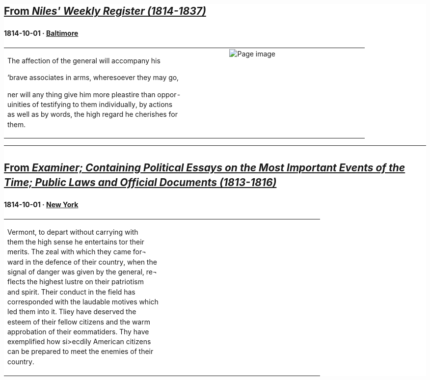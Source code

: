 
## [From _Niles' Weekly Register (1814-1837)_](https://archive.org/details/sim_niles-national-register_1814-10-01_7_159/page/n11/mode/1up?view=theater)

#### 1814-10-01 &middot; [Baltimore](http://dbpedia.org/resource/Baltimore)

<table style="width: 100%;"><tr><td style="width: 50%">

  
  
The affection of the general will accompany his  
  
‘brave associates in arms, wheresoever they may go,  
  
ner will any thing give him more pleastire than oppor-  
uinities of testifying to them individually, by actions  
as well as by words, the high regard he cherishes for  
them.
</td><td style="width: 50%; max-height: 75%; margin: auto; display: block;">
<img alt="Page image" src="https://iiif.archive.org/image/iiif/2/sim_niles-national-register_1814-10-01_7_159%2Fsim_niles-national-register_1814-10-01_7_159_jp2.zip%2Fsim_niles-national-register_1814-10-01_7_159_jp2%2Fsim_niles-national-register_1814-10-01_7_159_0011.jp2/pct:51.301832208293156,56.711309523809526,39.34426229508197,6.25/600,/0/default.jpg"/>
</td>
</tr></table>

---

## [From _Examiner; Containing Political Essays on the Most Important Events of the Time; Public Laws and Official Documents (1813-1816)_](https://archive.org/details/sim_the-examiner-containing-political-essays_1814-10-01_2_20/page/n8/mode/1up?view=theater)

#### 1814-10-01 &middot; [New York](http://dbpedia.org/resource/New_York_City)

<table style="width: 100%;"><tr><td style="width: 50%">

  
Vermont, to depart without carrying with  
them the high sense he entertains tor their  
merits. The zeal with which they came for¬  
ward in the defence of their country, when the  
signal of danger was given by the general, re¬  
flects the highest lustre on their patriotism  
and spirit. Their conduct in the field has  
corresponded with the laudable motives which  
led them into it. Tliey have deserved the  
esteem of their fellow citizens and the warm  
approbation of their eommatiders. Thy have  
exemplified how si&gt;ecdily American citizens  
can be prepared to meet the enemies of their  
country.  
  